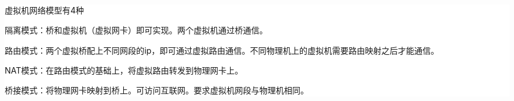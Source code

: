 虚拟机网络模型有4种

隔离模式：桥和虚拟机（虚拟网卡）即可实现。两个虚拟机通过桥通信。

路由模式：两个虚拟桥配上不同网段的ip，即可通过虚拟路由通信。不同物理机上的虚拟机需要路由映射之后才能通信。

NAT模式：在路由模式的基础上，将虚拟路由转发到物理网卡上。

桥接模式：将物理网卡映射到桥上。可访问互联网。要求虚拟机网段与物理机相同。






















































